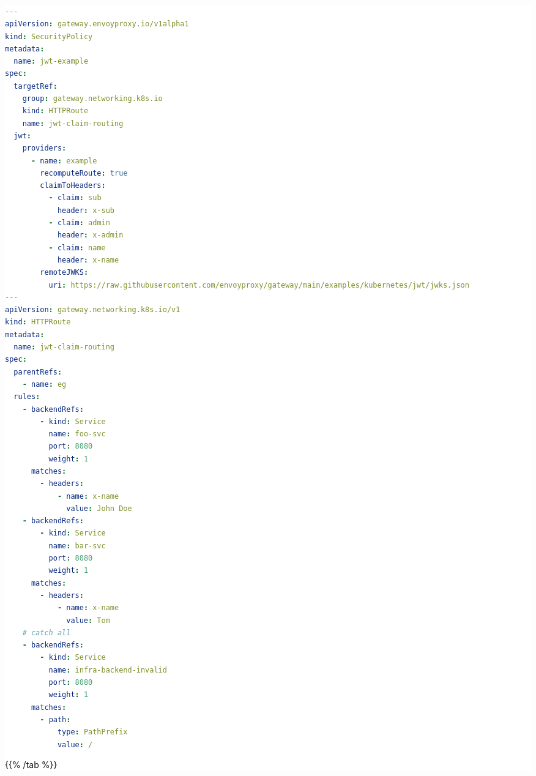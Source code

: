 ```yaml
---
apiVersion: gateway.envoyproxy.io/v1alpha1
kind: SecurityPolicy
metadata:
  name: jwt-example
spec:
  targetRef:
    group: gateway.networking.k8s.io
    kind: HTTPRoute
    name: jwt-claim-routing
  jwt:
    providers:
      - name: example
        recomputeRoute: true
        claimToHeaders:
          - claim: sub
            header: x-sub
          - claim: admin
            header: x-admin
          - claim: name
            header: x-name
        remoteJWKS:
          uri: https://raw.githubusercontent.com/envoyproxy/gateway/main/examples/kubernetes/jwt/jwks.json
---
apiVersion: gateway.networking.k8s.io/v1
kind: HTTPRoute
metadata:
  name: jwt-claim-routing
spec:
  parentRefs:
    - name: eg
  rules:
    - backendRefs:
        - kind: Service
          name: foo-svc
          port: 8080
          weight: 1
      matches:
        - headers:
            - name: x-name
              value: John Doe
    - backendRefs:
        - kind: Service
          name: bar-svc
          port: 8080
          weight: 1
      matches:
        - headers:
            - name: x-name
              value: Tom
    # catch all
    - backendRefs:
        - kind: Service
          name: infra-backend-invalid
          port: 8080
          weight: 1
      matches:
        - path:
            type: PathPrefix
            value: /
```
{{% /tab %}}